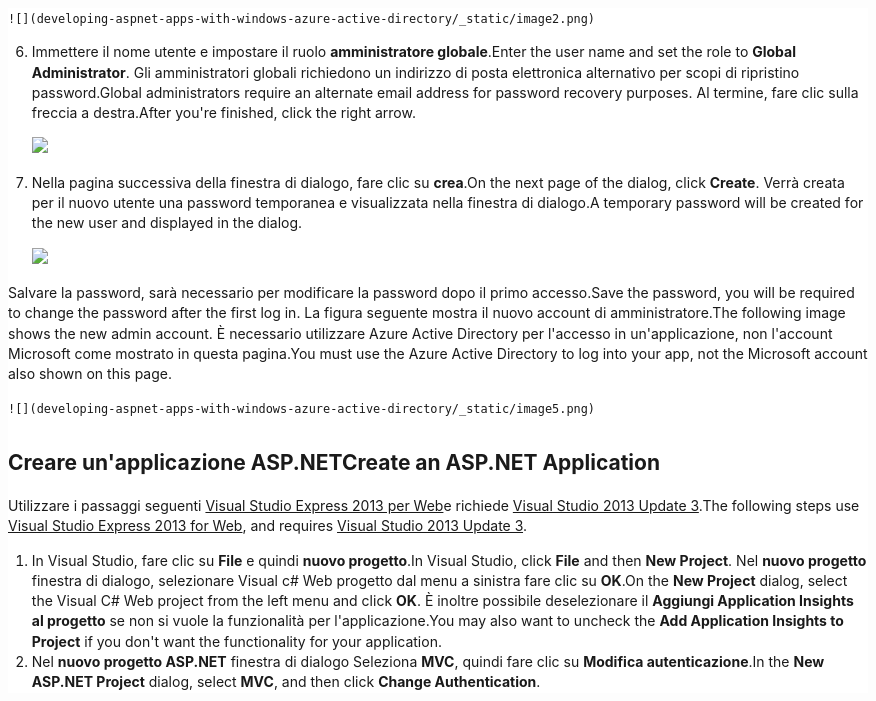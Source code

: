     ![](developing-aspnet-apps-with-windows-azure-active-directory/_static/image2.png)
6. <span data-ttu-id="ac024-124">Immettere il nome utente e impostare il ruolo **amministratore globale**.</span><span class="sxs-lookup"><span data-stu-id="ac024-124">Enter the user name and set the role to **Global Administrator**.</span></span> <span data-ttu-id="ac024-125">Gli amministratori globali richiedono un indirizzo di posta elettronica alternativo per scopi di ripristino password.</span><span class="sxs-lookup"><span data-stu-id="ac024-125">Global administrators require an alternate email address for password recovery purposes.</span></span> <span data-ttu-id="ac024-126">Al termine, fare clic sulla freccia a destra.</span><span class="sxs-lookup"><span data-stu-id="ac024-126">After you're finished, click the right arrow.</span></span>  
  
    ![](developing-aspnet-apps-with-windows-azure-active-directory/_static/image3.png)
7. <span data-ttu-id="ac024-127">Nella pagina successiva della finestra di dialogo, fare clic su **crea**.</span><span class="sxs-lookup"><span data-stu-id="ac024-127">On the next page of the dialog, click **Create**.</span></span> <span data-ttu-id="ac024-128">Verrà creata per il nuovo utente una password temporanea e visualizzata nella finestra di dialogo.</span><span class="sxs-lookup"><span data-stu-id="ac024-128">A temporary password will be created for the new user and displayed in the dialog.</span></span>   
  
    ![](developing-aspnet-apps-with-windows-azure-active-directory/_static/image4.png)  
  
 <span data-ttu-id="ac024-129">Salvare la password, sarà necessario per modificare la password dopo il primo accesso.</span><span class="sxs-lookup"><span data-stu-id="ac024-129">Save the password, you will be required to change the password after the first log in.</span></span> <span data-ttu-id="ac024-130">La figura seguente mostra il nuovo account di amministratore.</span><span class="sxs-lookup"><span data-stu-id="ac024-130">The following image shows the new admin account.</span></span> <span data-ttu-id="ac024-131">È necessario utilizzare Azure Active Directory per l'accesso in un'applicazione, non l'account Microsoft come mostrato in questa pagina.</span><span class="sxs-lookup"><span data-stu-id="ac024-131">You must use the Azure Active Directory to log into your app, not the Microsoft account also shown on this page.</span></span>  
  
    ![](developing-aspnet-apps-with-windows-azure-active-directory/_static/image5.png)

## <a name="create-an-aspnet-application"></a><span data-ttu-id="ac024-132">Creare un'applicazione ASP.NET</span><span class="sxs-lookup"><span data-stu-id="ac024-132">Create an ASP.NET Application</span></span>

<span data-ttu-id="ac024-133">Utilizzare i passaggi seguenti [Visual Studio Express 2013 per Web](https://www.microsoft.com/download/details.aspx?id=40747)e richiede [Visual Studio 2013 Update 3](https://www.microsoft.com/download/details.aspx?id=43721).</span><span class="sxs-lookup"><span data-stu-id="ac024-133">The following steps use [Visual Studio Express 2013 for Web](https://www.microsoft.com/download/details.aspx?id=40747), and requires [Visual Studio 2013 Update 3](https://www.microsoft.com/download/details.aspx?id=43721).</span></span>

1. <span data-ttu-id="ac024-134">In Visual Studio, fare clic su **File** e quindi **nuovo progetto**.</span><span class="sxs-lookup"><span data-stu-id="ac024-134">In Visual Studio, click **File** and then **New Project**.</span></span> <span data-ttu-id="ac024-135">Nel **nuovo progetto** finestra di dialogo, selezionare Visual c# Web progetto dal menu a sinistra fare clic su **OK**.</span><span class="sxs-lookup"><span data-stu-id="ac024-135">On the **New Project** dialog, select the Visual C# Web project from the left menu and click **OK**.</span></span> <span data-ttu-id="ac024-136">È inoltre possibile deselezionare il **Aggiungi Application Insights al progetto** se non si vuole la funzionalità per l'applicazione.</span><span class="sxs-lookup"><span data-stu-id="ac024-136">You may also want to uncheck the **Add Application Insights to Project** if you don't want the functionality for your application.</span></span>
2. <span data-ttu-id="ac024-137">Nel **nuovo progetto ASP.NET** finestra di dialogo Seleziona **MVC**, quindi fare clic su **Modifica autenticazione**.</span><span class="sxs-lookup"><span data-stu-id="ac024-137">In the **New ASP.NET Project** dialog, select **MVC**, and then click **Change Authentication**.</span></span>   
  